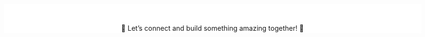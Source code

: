 </div>
<br><br>
<div align="center">
🚀 Let’s connect and build something amazing together! 🚀
</div>

